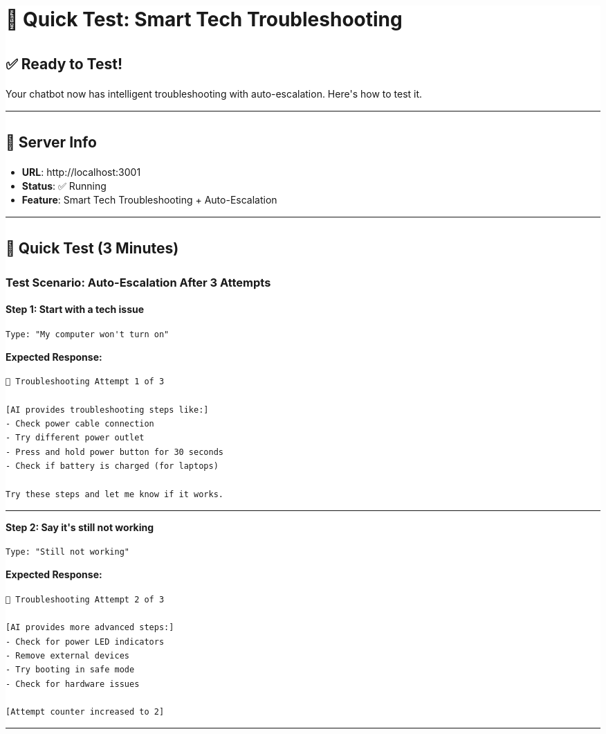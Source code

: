 # 🚀 Quick Test: Smart Tech Troubleshooting

## ✅ Ready to Test!

Your chatbot now has intelligent troubleshooting with auto-escalation. Here's how to test it.

---

## 📍 Server Info

- **URL**: http://localhost:3001
- **Status**: ✅ Running
- **Feature**: Smart Tech Troubleshooting + Auto-Escalation

---

## 🎯 Quick Test (3 Minutes)

### Test Scenario: Auto-Escalation After 3 Attempts

**Step 1: Start with a tech issue**
```
Type: "My computer won't turn on"
```

**Expected Response:**
```
🔧 Troubleshooting Attempt 1 of 3

[AI provides troubleshooting steps like:]
- Check power cable connection
- Try different power outlet
- Press and hold power button for 30 seconds
- Check if battery is charged (for laptops)

Try these steps and let me know if it works.
```

---

**Step 2: Say it's still not working**
```
Type: "Still not working"
```

**Expected Response:**
```
🔧 Troubleshooting Attempt 2 of 3

[AI provides more advanced steps:]
- Check for power LED indicators
- Remove external devices
- Try booting in safe mode
- Check for hardware issues

[Attempt counter increased to 2]
```

---